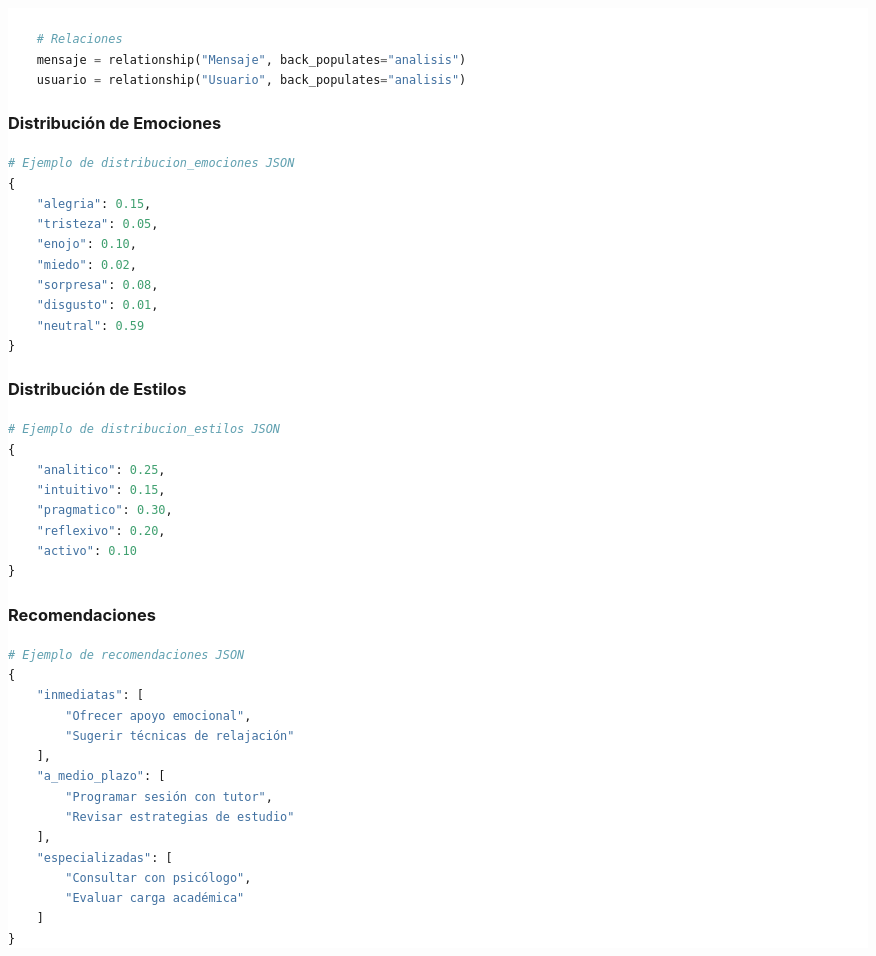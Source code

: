 ```python
    
    # Relaciones
    mensaje = relationship("Mensaje", back_populates="analisis")
    usuario = relationship("Usuario", back_populates="analisis")
```

### **Distribución de Emociones**
```python
# Ejemplo de distribucion_emociones JSON
{
    "alegria": 0.15,
    "tristeza": 0.05,
    "enojo": 0.10,
    "miedo": 0.02,
    "sorpresa": 0.08,
    "disgusto": 0.01,
    "neutral": 0.59
}
```

### **Distribución de Estilos**
```python
# Ejemplo de distribucion_estilos JSON
{
    "analitico": 0.25,
    "intuitivo": 0.15,
    "pragmatico": 0.30,
    "reflexivo": 0.20,
    "activo": 0.10
}
```

### **Recomendaciones**
```python
# Ejemplo de recomendaciones JSON
{
    "inmediatas": [
        "Ofrecer apoyo emocional",
        "Sugerir técnicas de relajación"
    ],
    "a_medio_plazo": [
        "Programar sesión con tutor",
        "Revisar estrategias de estudio"
    ],
    "especializadas": [
        "Consultar con psicólogo",
        "Evaluar carga académica"
    ]
}
```
